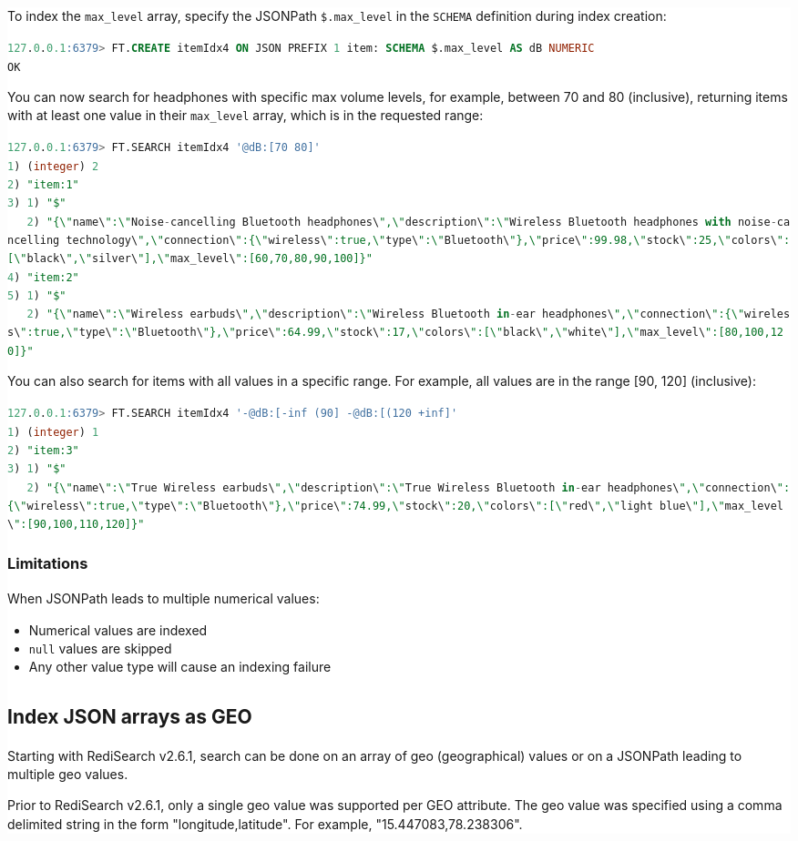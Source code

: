 To index the `max_level` array, specify the JSONPath `$.max_level` in the `SCHEMA` definition during index creation:

```sql
127.0.0.1:6379> FT.CREATE itemIdx4 ON JSON PREFIX 1 item: SCHEMA $.max_level AS dB NUMERIC
OK
```

You can now search for headphones with specific max volume levels, for example, between 70 and 80 (inclusive), returning items with at least one value in their `max_level` array, which is in the requested range:

```sql
127.0.0.1:6379> FT.SEARCH itemIdx4 '@dB:[70 80]'
1) (integer) 2
2) "item:1"
3) 1) "$"
   2) "{\"name\":\"Noise-cancelling Bluetooth headphones\",\"description\":\"Wireless Bluetooth headphones with noise-cancelling technology\",\"connection\":{\"wireless\":true,\"type\":\"Bluetooth\"},\"price\":99.98,\"stock\":25,\"colors\":[\"black\",\"silver\"],\"max_level\":[60,70,80,90,100]}"
4) "item:2"
5) 1) "$"
   2) "{\"name\":\"Wireless earbuds\",\"description\":\"Wireless Bluetooth in-ear headphones\",\"connection\":{\"wireless\":true,\"type\":\"Bluetooth\"},\"price\":64.99,\"stock\":17,\"colors\":[\"black\",\"white\"],\"max_level\":[80,100,120]}"
```

You can also search for items with all values in a specific range. For example, all values are in the range [90, 120] (inclusive):

```sql
127.0.0.1:6379> FT.SEARCH itemIdx4 '-@dB:[-inf (90] -@dB:[(120 +inf]'
1) (integer) 1
2) "item:3"
3) 1) "$"
   2) "{\"name\":\"True Wireless earbuds\",\"description\":\"True Wireless Bluetooth in-ear headphones\",\"connection\":{\"wireless\":true,\"type\":\"Bluetooth\"},\"price\":74.99,\"stock\":20,\"colors\":[\"red\",\"light blue\"],\"max_level\":[90,100,110,120]}"
```

### Limitations

When JSONPath leads to multiple numerical values:
  - Numerical values are indexed
  - `null` values are skipped
  - Any other value type will cause an indexing failure

## Index JSON arrays as GEO

Starting with RediSearch v2.6.1, search can be done on an array of geo (geographical) values or on a JSONPath leading to multiple geo values.

Prior to RediSearch v2.6.1, only a single geo value was supported per GEO attribute. The geo value was specified using a comma delimited string in the form "longitude,latitude". For example, "15.447083,78.238306".
